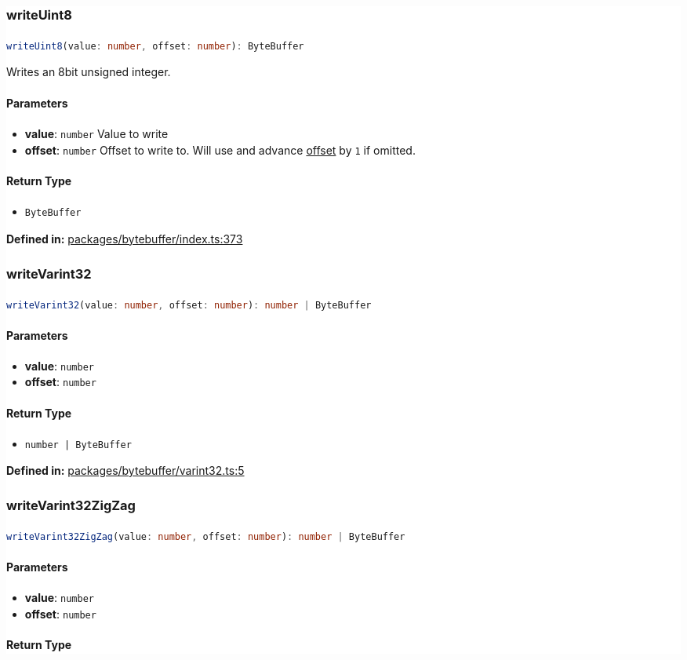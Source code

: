 
### writeUint8

```ts
writeUint8(value: number, offset: number): ByteBuffer
```
Writes an 8bit unsigned integer.
#### Parameters

- **value**: `number`
Value to write
- **offset**: `number`
Offset to write to. Will use and advance [offset](#offset) by ``1`` if omitted.
#### Return Type

- `ByteBuffer`

<p style="font-size: 14px; color: var(--vp-c-text-2)">
<strong>Defined in:</strong> <a href="https://github.com/voxelum/minecraft-launcher-core-node/blob/master/packages/bytebuffer/index.ts#L373" target="_blank" rel="noreferrer">packages/bytebuffer/index.ts:373</a>
</p>


### writeVarint32

```ts
writeVarint32(value: number, offset: number): number | ByteBuffer
```
#### Parameters

- **value**: `number`
- **offset**: `number`
#### Return Type

- `number | ByteBuffer`

<p style="font-size: 14px; color: var(--vp-c-text-2)">
<strong>Defined in:</strong> <a href="https://github.com/voxelum/minecraft-launcher-core-node/blob/master/packages/bytebuffer/varint32.ts#L5" target="_blank" rel="noreferrer">packages/bytebuffer/varint32.ts:5</a>
</p>


### writeVarint32ZigZag

```ts
writeVarint32ZigZag(value: number, offset: number): number | ByteBuffer
```
#### Parameters

- **value**: `number`
- **offset**: `number`
#### Return Type
